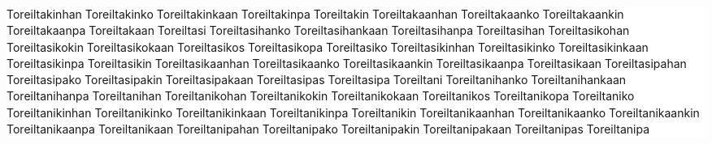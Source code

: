 Toreiltakinhan
Toreiltakinko
Toreiltakinkaan
Toreiltakinpa
Toreiltakin
Toreiltakaanhan
Toreiltakaanko
Toreiltakaankin
Toreiltakaanpa
Toreiltakaan
Toreiltasi
Toreiltasihanko
Toreiltasihankaan
Toreiltasihanpa
Toreiltasihan
Toreiltasikohan
Toreiltasikokin
Toreiltasikokaan
Toreiltasikos
Toreiltasikopa
Toreiltasiko
Toreiltasikinhan
Toreiltasikinko
Toreiltasikinkaan
Toreiltasikinpa
Toreiltasikin
Toreiltasikaanhan
Toreiltasikaanko
Toreiltasikaankin
Toreiltasikaanpa
Toreiltasikaan
Toreiltasipahan
Toreiltasipako
Toreiltasipakin
Toreiltasipakaan
Toreiltasipas
Toreiltasipa
Toreiltani
Toreiltanihanko
Toreiltanihankaan
Toreiltanihanpa
Toreiltanihan
Toreiltanikohan
Toreiltanikokin
Toreiltanikokaan
Toreiltanikos
Toreiltanikopa
Toreiltaniko
Toreiltanikinhan
Toreiltanikinko
Toreiltanikinkaan
Toreiltanikinpa
Toreiltanikin
Toreiltanikaanhan
Toreiltanikaanko
Toreiltanikaankin
Toreiltanikaanpa
Toreiltanikaan
Toreiltanipahan
Toreiltanipako
Toreiltanipakin
Toreiltanipakaan
Toreiltanipas
Toreiltanipa